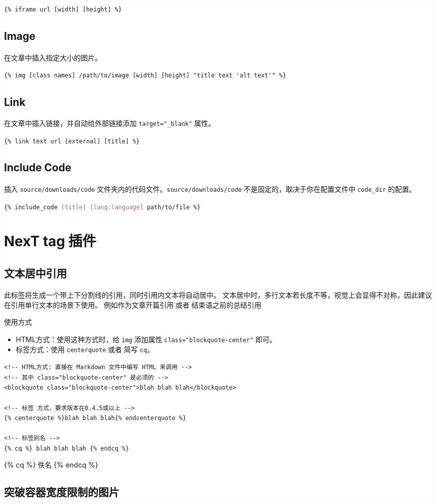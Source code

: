 ```
{% iframe url [width] [height] %}
```

## Image

在文章中插入指定大小的图片。

```
{% img [class names] /path/to/image [width] [height] "title text 'alt text'" %}
```

## Link

在文章中插入链接，并自动给外部链接添加 `target="_blank"` 属性。

```
{% link text url [external] [title] %}
```

## Include Code

插入 `source/downloads/code` 文件夹内的代码文件。`source/downloads/code` 不是固定的，取决于你在配置文件中 `code_dir` 的配置。

```sh
{% include_code [title] [lang:language] path/to/file %}
```

# NexT tag 插件

## 文本居中引用

此标签将生成一个带上下分割线的引用，同时引用内文本将自动居中。 文本居中时，多行文本若长度不等，视觉上会显得不对称，因此建议在引用单行文本的场景下使用。 例如作为文章开篇引用 或者 结束语之前的总结引用

使用方式

- HTML方式：使用这种方式时，给 `img` 添加属性 `class="blockquote-center"` 即可。
- 标签方式：使用 `centerquote` 或者 简写 `cq`。

```
<!-- HTML方式: 直接在 Markdown 文件中编写 HTML 来调用 -->
<!-- 其中 class="blockquote-center" 是必须的 -->
<blockquote class="blockquote-center">blah blah blah</blockquote>

<!-- 标签 方式，要求版本在0.4.5或以上 -->
{% centerquote %}blah blah blah{% endcenterquote %}

<!-- 标签别名 -->
{% cq %} blah blah blah {% endcq %}
```

{% cq %} 佚名 {% endcq %}

## 突破容器宽度限制的图片
